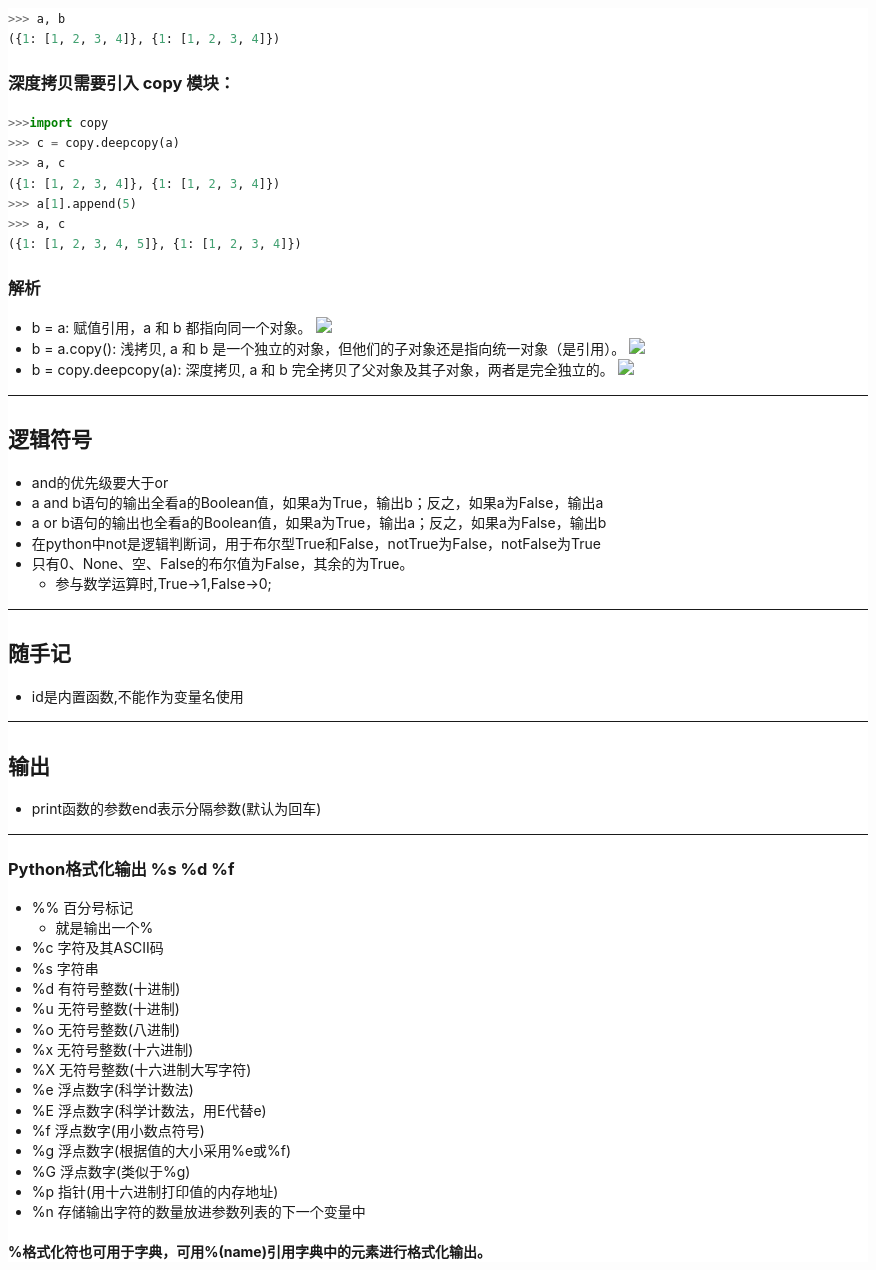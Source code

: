 ```python
>>> a, b
({1: [1, 2, 3, 4]}, {1: [1, 2, 3, 4]})
```
### 深度拷贝需要引入 copy 模块：
```python 
>>>import copy
>>> c = copy.deepcopy(a)
>>> a, c
({1: [1, 2, 3, 4]}, {1: [1, 2, 3, 4]})
>>> a[1].append(5)
>>> a, c
({1: [1, 2, 3, 4, 5]}, {1: [1, 2, 3, 4]})
```
### 解析
- b = a: 赋值引用，a 和 b 都指向同一个对象。
  ![](./res/杂项_拷贝_赋值.png)
- b = a.copy(): 浅拷贝, a 和 b 是一个独立的对象，但他们的子对象还是指向统一对象（是引用）。
  ![](./res/杂项_拷贝_浅拷贝.png)
- b = copy.deepcopy(a): 深度拷贝, a 和 b 完全拷贝了父对象及其子对象，两者是完全独立的。
  ![](./res/杂项_拷贝_深拷贝.png)

---
## 逻辑符号
- and的优先级要大于or
- a and b语句的输出全看a的Boolean值，如果a为True，输出b；反之，如果a为False，输出a
- a or b语句的输出也全看a的Boolean值，如果a为True，输出a；反之，如果a为False，输出b
- 在python中not是逻辑判断词，用于布尔型True和False，notTrue为False，notFalse为True
- 只有0、None、空、False的布尔值为False，其余的为True。
  - 参与数学运算时,True->1,False->0;

---
## 随手记
- id是内置函数,不能作为变量名使用

---
## 输出
- print函数的参数end表示分隔参数(默认为回车)
---
### Python格式化输出 %s %d %f
- %% 百分号标记         
  - 就是输出一个%
- %c 字符及其ASCII码
- %s 字符串
- %d 有符号整数(十进制)
- %u 无符号整数(十进制)
- %o 无符号整数(八进制)
- %x 无符号整数(十六进制)
- %X 无符号整数(十六进制大写字符)
- %e 浮点数字(科学计数法)
- %E 浮点数字(科学计数法，用E代替e)
- %f 浮点数字(用小数点符号)
- %g 浮点数字(根据值的大小采用%e或%f)
- %G 浮点数字(类似于%g)
- %p 指针(用十六进制打印值的内存地址)
- %n 存储输出字符的数量放进参数列表的下一个变量中
#### %格式化符也可用于字典，可用%(name)引用字典中的元素进行格式化输出。
